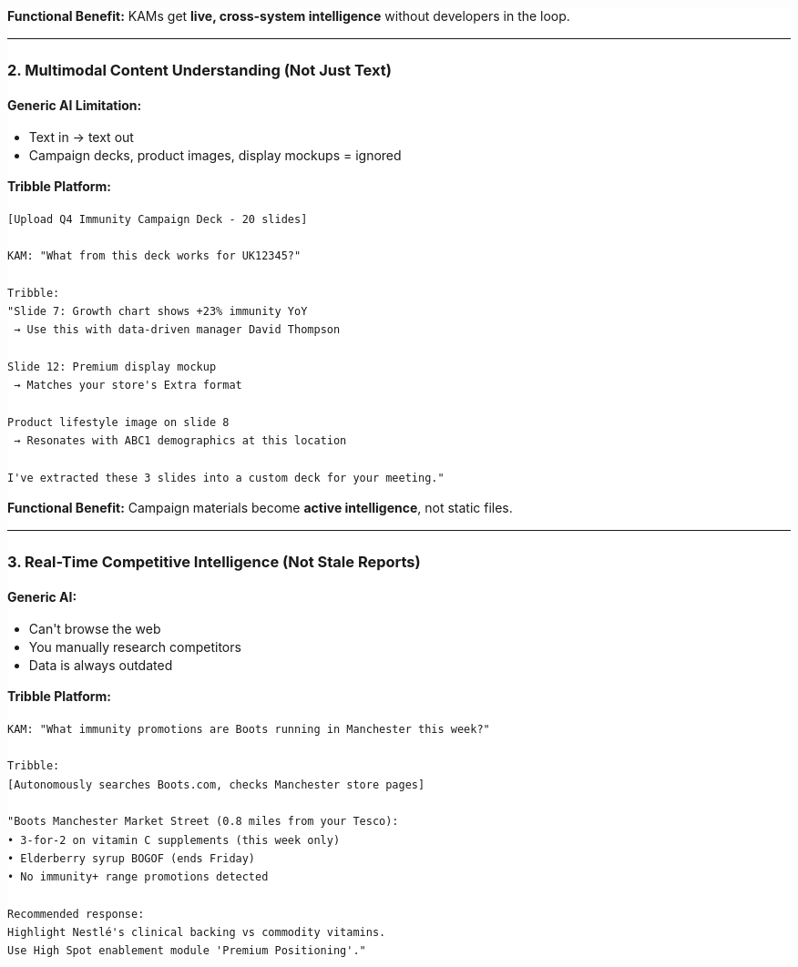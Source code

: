 **Functional Benefit:**
KAMs get **live, cross-system intelligence** without developers in the loop.

---

### 2. **Multimodal Content Understanding** (Not Just Text)

**Generic AI Limitation:**
- Text in → text out
- Campaign decks, product images, display mockups = ignored

**Tribble Platform:**
```
[Upload Q4 Immunity Campaign Deck - 20 slides]

KAM: "What from this deck works for UK12345?"

Tribble:
"Slide 7: Growth chart shows +23% immunity YoY
 → Use this with data-driven manager David Thompson

Slide 12: Premium display mockup
 → Matches your store's Extra format

Product lifestyle image on slide 8
 → Resonates with ABC1 demographics at this location

I've extracted these 3 slides into a custom deck for your meeting."
```

**Functional Benefit:**
Campaign materials become **active intelligence**, not static files.

---

### 3. **Real-Time Competitive Intelligence** (Not Stale Reports)

**Generic AI:**
- Can't browse the web
- You manually research competitors
- Data is always outdated

**Tribble Platform:**
```
KAM: "What immunity promotions are Boots running in Manchester this week?"

Tribble:
[Autonomously searches Boots.com, checks Manchester store pages]

"Boots Manchester Market Street (0.8 miles from your Tesco):
• 3-for-2 on vitamin C supplements (this week only)
• Elderberry syrup BOGOF (ends Friday)
• No immunity+ range promotions detected

Recommended response:
Highlight Nestlé's clinical backing vs commodity vitamins.
Use High Spot enablement module 'Premium Positioning'."
```
